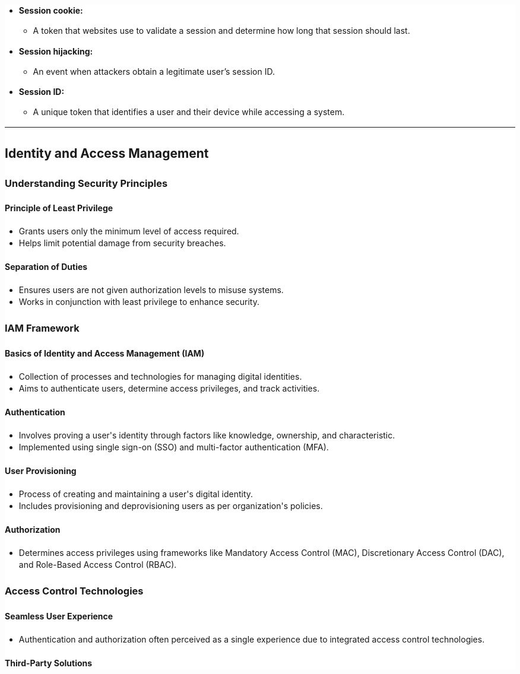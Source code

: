 - **Session cookie:**
	- A token that websites use to validate a session and determine how long that session should last.

- **Session hijacking:**
	- An event when attackers obtain a legitimate user’s session ID.

- **Session ID:**
	- A unique token that identifies a user and their device while accessing a system.

---
## Identity and Access Management

### Understanding Security Principles

#### Principle of Least Privilege

- Grants users only the minimum level of access required.
- Helps limit potential damage from security breaches.

#### Separation of Duties

- Ensures users are not given authorization levels to misuse systems.
- Works in conjunction with least privilege to enhance security.

### IAM Framework

#### Basics of Identity and Access Management (IAM)

- Collection of processes and technologies for managing digital identities.
- Aims to authenticate users, determine access privileges, and track activities.

#### Authentication

- Involves proving a user's identity through factors like knowledge, ownership, and characteristic.
- Implemented using single sign-on (SSO) and multi-factor authentication (MFA).

#### User Provisioning

- Process of creating and maintaining a user's digital identity.
- Includes provisioning and deprovisioning users as per organization's policies.

#### Authorization

- Determines access privileges using frameworks like Mandatory Access Control (MAC), Discretionary Access Control (DAC), and Role-Based Access Control (RBAC).

### Access Control Technologies

#### Seamless User Experience

- Authentication and authorization often perceived as a single experience due to integrated access control technologies.

#### Third-Party Solutions
